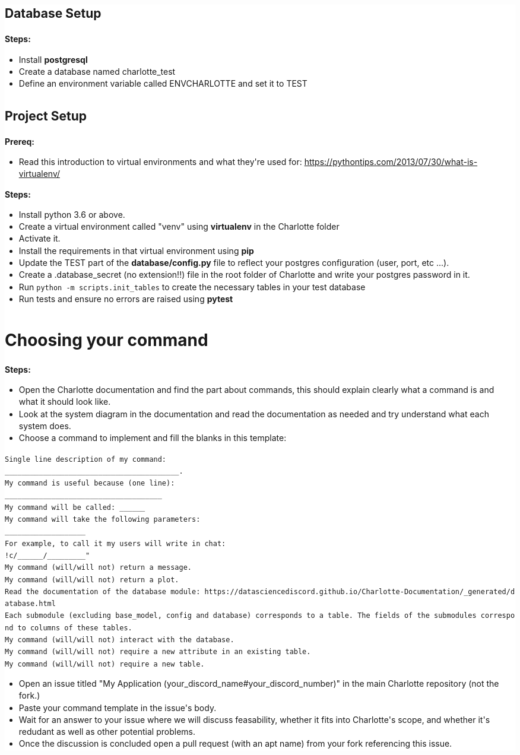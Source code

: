 ## Database Setup

**Steps:**
* Install **postgresql**
* Create a database named charlotte_test
* Define an environment variable called ENVCHARLOTTE and set it to TEST

## Project Setup

**Prereq:**
* Read this introduction to virtual environments and what they're used for: https://pythontips.com/2013/07/30/what-is-virtualenv/


**Steps:**
* Install python 3.6 or above.
* Create a virtual environment called "venv" using **virtualenv** in the Charlotte folder
* Activate it.
* Install the requirements in that virtual environment using **pip**
* Update the TEST part of the **database/config.py** file to reflect your postgres configuration (user, port, etc ...).
* Create a .database_secret (no extension!!) file in the root folder of Charlotte and write your postgres password in it.
* Run `python -m scripts.init_tables` to create the necessary tables in your test database
* Run tests and ensure no errors are raised using **pytest**

# Choosing your command


**Steps:**
* Open the Charlotte documentation and find the part about commands, this should explain clearly what a command is and what it should look like.
* Look at the system diagram in the documentation and read the documentation as needed and try understand what each system does.
* Choose a command to implement and fill the blanks in this template:
```
Single line description of my command:
_________________________________________.
My command is useful because (one line):
_____________________________________
My command will be called: ______
My command will take the following parameters:
___________________
For example, to call it my users will write in chat:
!c/______/_________"
My command (will/will not) return a message.
My command (will/will not) return a plot.
Read the documentation of the database module: https://datasciencediscord.github.io/Charlotte-Documentation/_generated/database.html
Each submodule (excluding base_model, config and database) corresponds to a table. The fields of the submodules correspond to columns of these tables.
My command (will/will not) interact with the database.
My command (will/will not) require a new attribute in an existing table.
My command (will/will not) require a new table.
```
* Open an issue titled "My Application (your_discord_name#your_discord_number)" in the main Charlotte repository (not the fork.)
* Paste your command template in the issue's body.
* Wait for an answer to your issue where we will discuss feasability, whether it fits into Charlotte's scope, and whether it's redudant as well as other potential problems.
* Once the discussion is concluded open a pull request (with an apt name) from your fork referencing this issue.
